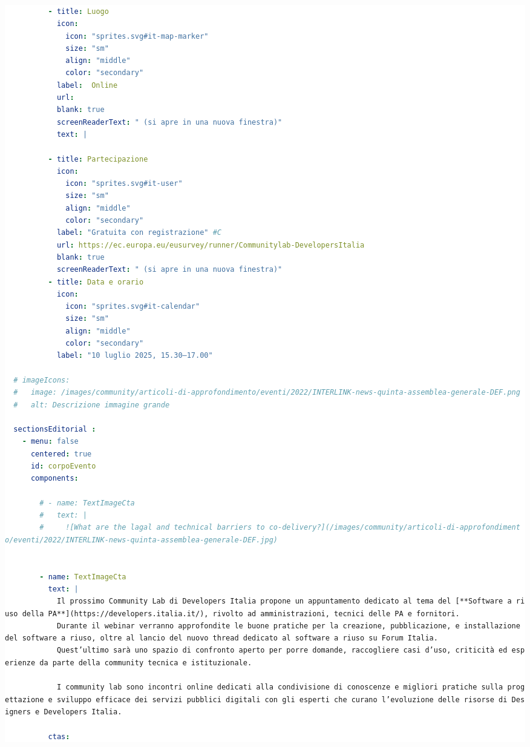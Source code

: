 ```yaml
          - title: Luogo
            icon:
              icon: "sprites.svg#it-map-marker"
              size: "sm"
              align: "middle"
              color: "secondary"
            label:  Online
            url:
            blank: true
            screenReaderText: " (si apre in una nuova finestra)"
            text: |
            
          - title: Partecipazione
            icon:
              icon: "sprites.svg#it-user"
              size: "sm"
              align: "middle"
              color: "secondary"
            label: "Gratuita con registrazione" #C
            url: https://ec.europa.eu/eusurvey/runner/Communitylab-DevelopersItalia
            blank: true
            screenReaderText: " (si apre in una nuova finestra)"
          - title: Data e orario
            icon:
              icon: "sprites.svg#it-calendar"
              size: "sm"
              align: "middle"
              color: "secondary"
            label: "10 luglio 2025, 15.30–17.00"

  # imageIcons:
  #   image: /images/community/articoli-di-approfondimento/eventi/2022/INTERLINK-news-quinta-assemblea-generale-DEF.png
  #   alt: Descrizione immagine grande

  sectionsEditorial :
    - menu: false
      centered: true
      id: corpoEvento
      components:

        # - name: TextImageCta
        #   text: |
        #     ![What are the lagal and technical barriers to co-delivery?](/images/community/articoli-di-approfondimento/eventi/2022/INTERLINK-news-quinta-assemblea-generale-DEF.jpg)


        - name: TextImageCta
          text: |
            Il prossimo Community Lab di Developers Italia propone un appuntamento dedicato al tema del [**Software a riuso della PA**](https://developers.italia.it/), rivolto ad amministrazioni, tecnici delle PA e fornitori.
            Durante il webinar verranno approfondite le buone pratiche per la creazione, pubblicazione, e installazione del software a riuso, oltre al lancio del nuovo thread dedicato al software a riuso su Forum Italia.
            Quest’ultimo sarà uno spazio di confronto aperto per porre domande, raccogliere casi d’uso, criticità ed esperienze da parte della community tecnica e istituzionale.
            
            I community lab sono incontri online dedicati alla condivisione di conoscenze e migliori pratiche sulla progettazione e sviluppo efficace dei servizi pubblici digitali con gli esperti che curano l’evoluzione delle risorse di Designers e Developers Italia.

          ctas:
```
